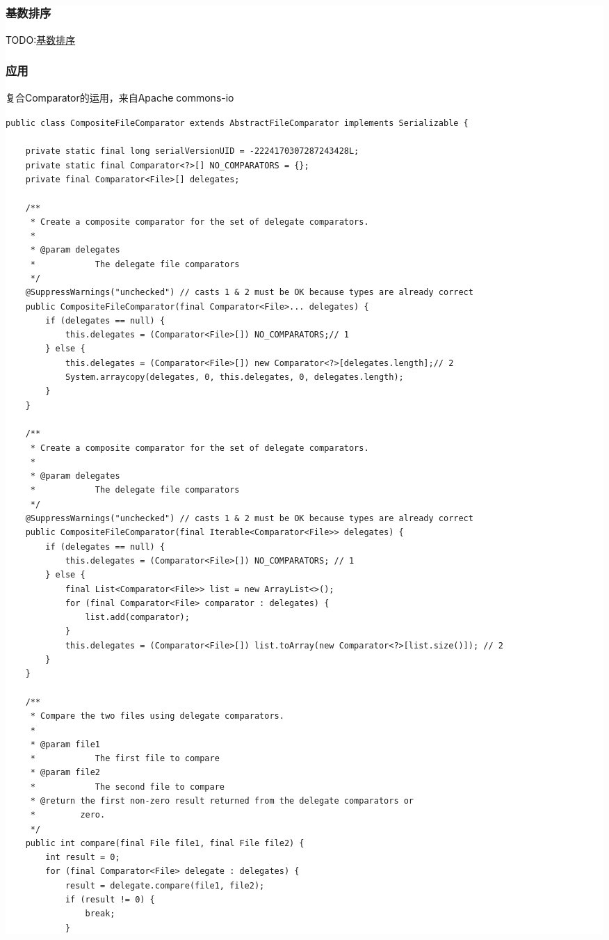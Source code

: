 ### 基数排序 ###

TODO:[基数排序](http://blog.csdn.net/lemon_tree12138/article/details/51695211)

### 应用 ###

复合Comparator的运用，来自Apache commons-io

	public class CompositeFileComparator extends AbstractFileComparator implements Serializable {
	
		private static final long serialVersionUID = -2224170307287243428L;
		private static final Comparator<?>[] NO_COMPARATORS = {};
		private final Comparator<File>[] delegates;
	
		/**
		 * Create a composite comparator for the set of delegate comparators.
		 *
		 * @param delegates
		 *            The delegate file comparators
		 */
		@SuppressWarnings("unchecked") // casts 1 & 2 must be OK because types are already correct
		public CompositeFileComparator(final Comparator<File>... delegates) {
			if (delegates == null) {
				this.delegates = (Comparator<File>[]) NO_COMPARATORS;// 1
			} else {
				this.delegates = (Comparator<File>[]) new Comparator<?>[delegates.length];// 2
				System.arraycopy(delegates, 0, this.delegates, 0, delegates.length);
			}
		}
	
		/**
		 * Create a composite comparator for the set of delegate comparators.
		 *
		 * @param delegates
		 *            The delegate file comparators
		 */
		@SuppressWarnings("unchecked") // casts 1 & 2 must be OK because types are already correct
		public CompositeFileComparator(final Iterable<Comparator<File>> delegates) {
			if (delegates == null) {
				this.delegates = (Comparator<File>[]) NO_COMPARATORS; // 1
			} else {
				final List<Comparator<File>> list = new ArrayList<>();
				for (final Comparator<File> comparator : delegates) {
					list.add(comparator);
				}
				this.delegates = (Comparator<File>[]) list.toArray(new Comparator<?>[list.size()]); // 2
			}
		}
	
		/**
		 * Compare the two files using delegate comparators.
		 * 
		 * @param file1
		 *            The first file to compare
		 * @param file2
		 *            The second file to compare
		 * @return the first non-zero result returned from the delegate comparators or
		 *         zero.
		 */
		public int compare(final File file1, final File file2) {
			int result = 0;
			for (final Comparator<File> delegate : delegates) {
				result = delegate.compare(file1, file2);
				if (result != 0) {
					break;
				}